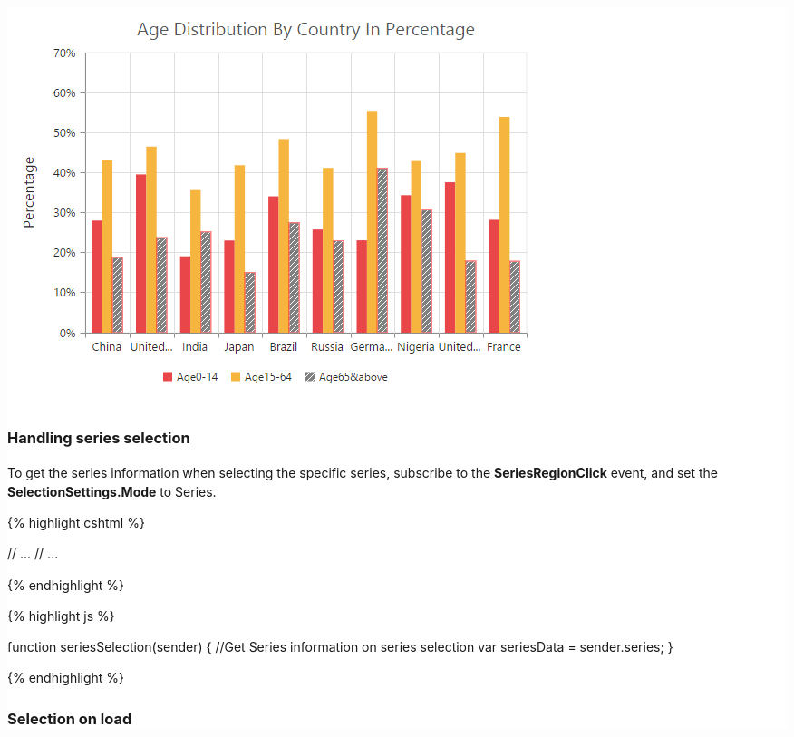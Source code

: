 ![](User-Interactions_images/User-Interactions_img28.png)


### Handling series selection

To get the series information when selecting the specific series, subscribe to the **SeriesRegionClick** event, and set the **SelectionSettings.Mode** to Series.

{% highlight cshtml %}

<ej-chart id="chartContainer" series-region-click="seriesSelection">
    // ...
    <e-chart-series>
        <e-series>
            <e-selection-settings enable="true" mode="Series">
            </e-selection-settings>
        </e-series>
    </e-chart-series>
    // ...
</ej-chart>

{% endhighlight %}

{% highlight js %}

function seriesSelection(sender) {
    //Get Series information on series selection
    var seriesData = sender.series;
}

{% endhighlight %}

### Selection on load
